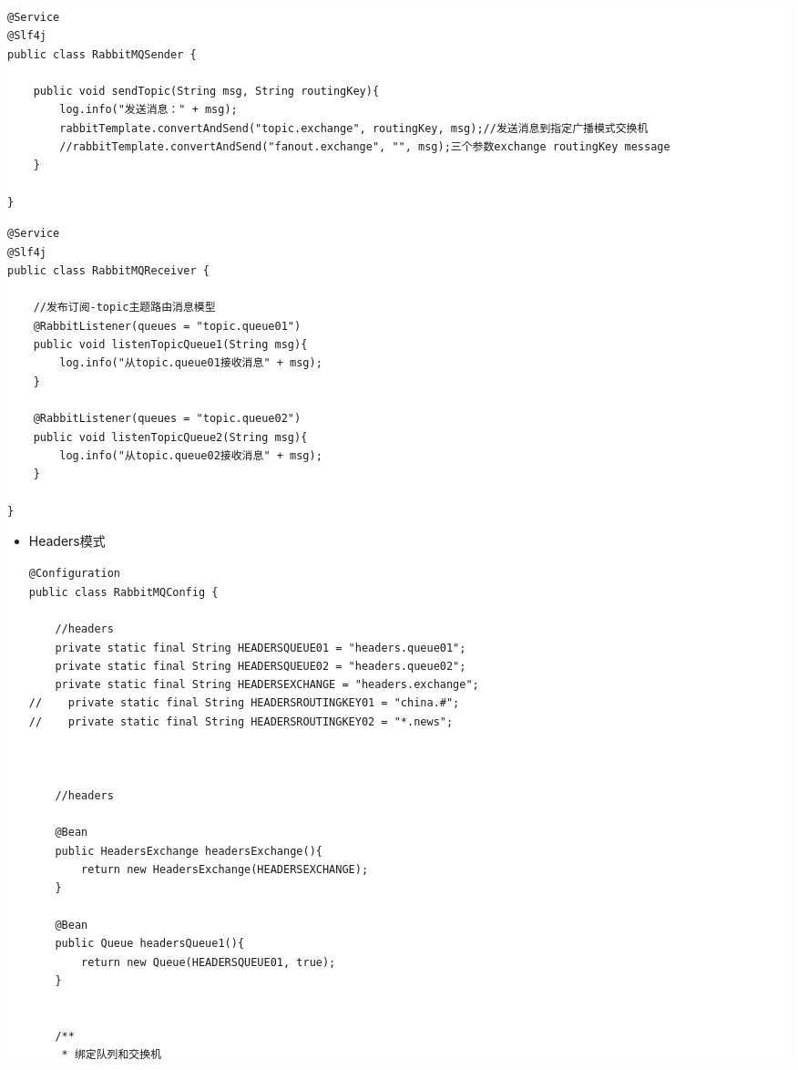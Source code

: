 
  ```
  @Service
  @Slf4j
  public class RabbitMQSender {
      
      public void sendTopic(String msg, String routingKey){
          log.info("发送消息：" + msg);
          rabbitTemplate.convertAndSend("topic.exchange", routingKey, msg);//发送消息到指定广播模式交换机
          //rabbitTemplate.convertAndSend("fanout.exchange", "", msg);三个参数exchange routingKey message
      }
      
  }
  ```

  ```
  @Service
  @Slf4j
  public class RabbitMQReceiver {
  
      //发布订阅-topic主题路由消息模型
      @RabbitListener(queues = "topic.queue01")
      public void listenTopicQueue1(String msg){
          log.info("从topic.queue01接收消息" + msg);
      }
  
      @RabbitListener(queues = "topic.queue02")
      public void listenTopicQueue2(String msg){
          log.info("从topic.queue02接收消息" + msg);
      }
  
  }
  ```

  

- Headers模式

  ```
  @Configuration
  public class RabbitMQConfig {
  
      //headers
      private static final String HEADERSQUEUE01 = "headers.queue01";
      private static final String HEADERSQUEUE02 = "headers.queue02";
      private static final String HEADERSEXCHANGE = "headers.exchange";
  //    private static final String HEADERSROUTINGKEY01 = "china.#";
  //    private static final String HEADERSROUTINGKEY02 = "*.news";
  
  
  
      //headers
  
      @Bean
      public HeadersExchange headersExchange(){
          return new HeadersExchange(HEADERSEXCHANGE);
      }
  
      @Bean
      public Queue headersQueue1(){
          return new Queue(HEADERSQUEUE01, true);
      }
  
  
      /**
       * 绑定队列和交换机
  ```